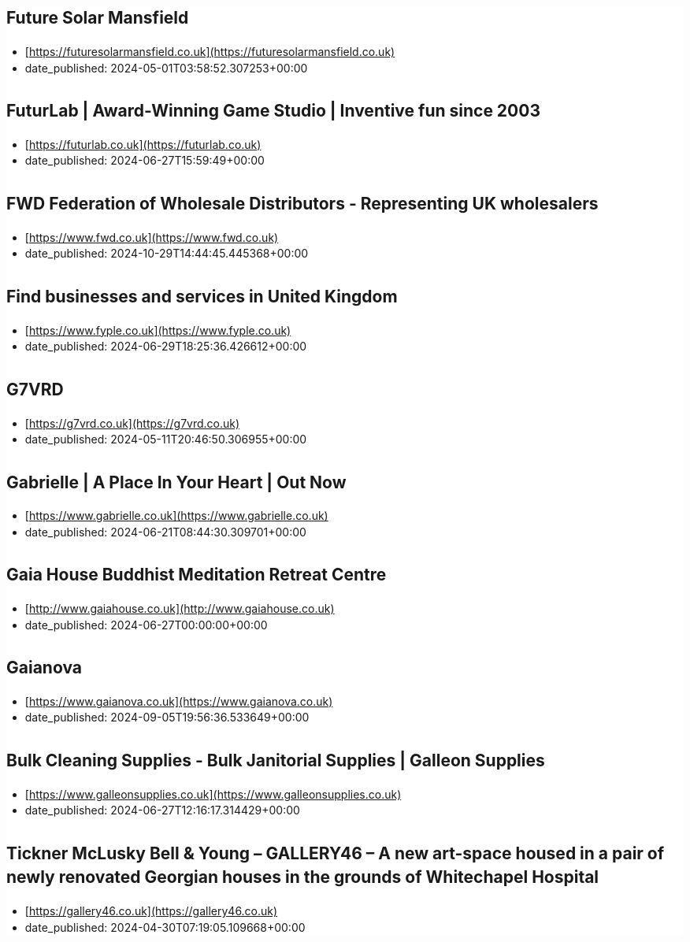  ## Future Solar Mansfield
 - [https://futuresolarmansfield.co.uk](https://futuresolarmansfield.co.uk)
 - date_published: 2024-05-01T03:58:52.307253+00:00

 ## FuturLab | Award-Winning Game Studio | Inventive fun since 2003
 - [https://futurlab.co.uk](https://futurlab.co.uk)
 - date_published: 2024-06-27T15:59:49+00:00

 ## FWD Federation of Wholesale Distributors - Representing UK wholesalers
 - [https://www.fwd.co.uk](https://www.fwd.co.uk)
 - date_published: 2024-10-29T14:44:45.445368+00:00

 ## Find businesses and services in United Kingdom
 - [https://www.fyple.co.uk](https://www.fyple.co.uk)
 - date_published: 2024-06-29T18:25:36.426612+00:00

 ## G7VRD
 - [https://g7vrd.co.uk](https://g7vrd.co.uk)
 - date_published: 2024-05-11T20:46:50.306955+00:00

 ## Gabrielle | A Place In Your Heart | Out Now
 - [https://www.gabrielle.co.uk](https://www.gabrielle.co.uk)
 - date_published: 2024-06-21T08:44:30.309701+00:00

 ## Gaia House Buddhist Meditation Retreat Centre
 - [http://www.gaiahouse.co.uk](http://www.gaiahouse.co.uk)
 - date_published: 2024-06-27T00:00:00+00:00

 ## Gaianova
 - [https://www.gaianova.co.uk](https://www.gaianova.co.uk)
 - date_published: 2024-09-05T19:56:36.533649+00:00

 ## Bulk Cleaning Supplies - Bulk Janitorial Supplies | Galleon Supplies
 - [https://www.galleonsupplies.co.uk](https://www.galleonsupplies.co.uk)
 - date_published: 2024-06-27T12:16:17.314429+00:00

 ## Tickner McLusky Bell & Young – GALLERY46 – A new art-space housed in a pair of newly renovated Georgian houses in the grounds of Whitechapel Hospital
 - [https://gallery46.co.uk](https://gallery46.co.uk)
 - date_published: 2024-04-30T07:19:05.109668+00:00
